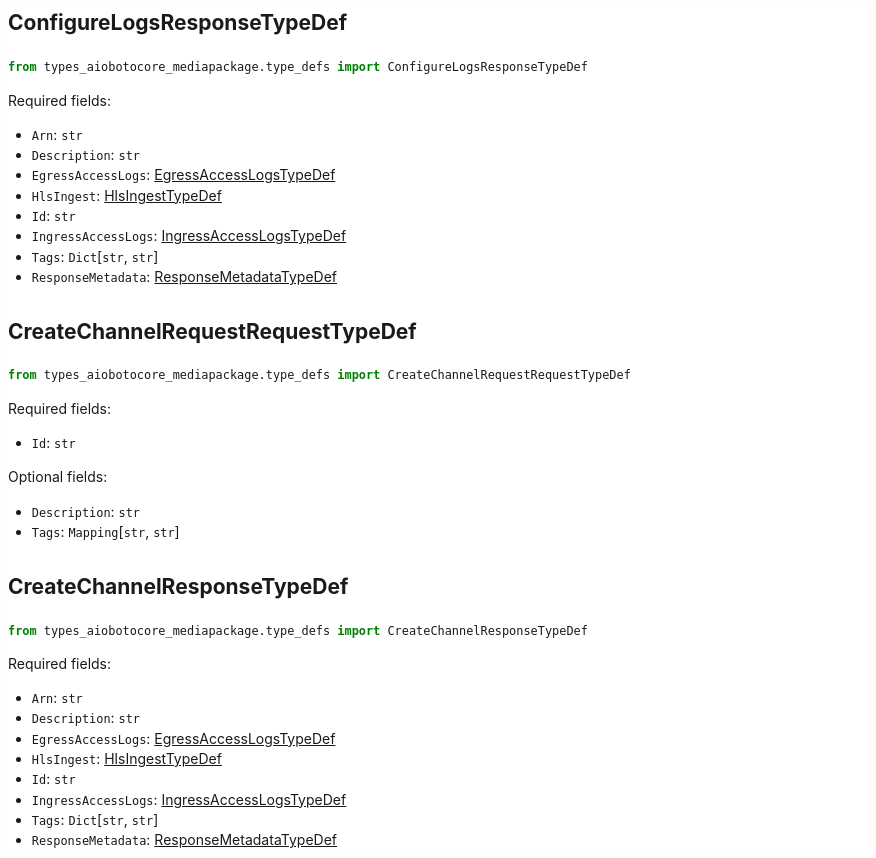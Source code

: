 <a id="configurelogsresponsetypedef"></a>

## ConfigureLogsResponseTypeDef

```python
from types_aiobotocore_mediapackage.type_defs import ConfigureLogsResponseTypeDef
```

Required fields:

- `Arn`: `str`
- `Description`: `str`
- `EgressAccessLogs`:
  [EgressAccessLogsTypeDef](./type_defs.md#egressaccesslogstypedef)
- `HlsIngest`: [HlsIngestTypeDef](./type_defs.md#hlsingesttypedef)
- `Id`: `str`
- `IngressAccessLogs`:
  [IngressAccessLogsTypeDef](./type_defs.md#ingressaccesslogstypedef)
- `Tags`: `Dict`\[`str`, `str`\]
- `ResponseMetadata`:
  [ResponseMetadataTypeDef](./type_defs.md#responsemetadatatypedef)

<a id="createchannelrequestrequesttypedef"></a>

## CreateChannelRequestRequestTypeDef

```python
from types_aiobotocore_mediapackage.type_defs import CreateChannelRequestRequestTypeDef
```

Required fields:

- `Id`: `str`

Optional fields:

- `Description`: `str`
- `Tags`: `Mapping`\[`str`, `str`\]

<a id="createchannelresponsetypedef"></a>

## CreateChannelResponseTypeDef

```python
from types_aiobotocore_mediapackage.type_defs import CreateChannelResponseTypeDef
```

Required fields:

- `Arn`: `str`
- `Description`: `str`
- `EgressAccessLogs`:
  [EgressAccessLogsTypeDef](./type_defs.md#egressaccesslogstypedef)
- `HlsIngest`: [HlsIngestTypeDef](./type_defs.md#hlsingesttypedef)
- `Id`: `str`
- `IngressAccessLogs`:
  [IngressAccessLogsTypeDef](./type_defs.md#ingressaccesslogstypedef)
- `Tags`: `Dict`\[`str`, `str`\]
- `ResponseMetadata`:
  [ResponseMetadataTypeDef](./type_defs.md#responsemetadatatypedef)
